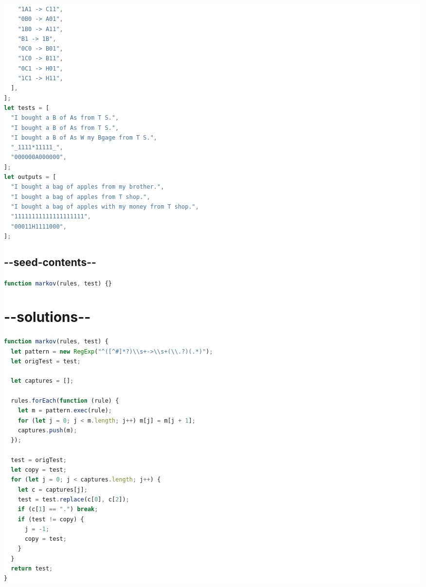 ```js
    "1A1 -> C11",
    "0B0 -> A01",
    "1B0 -> A11",
    "B1 -> 1B",
    "0C0 -> B01",
    "1C0 -> B11",
    "0C1 -> H01",
    "1C1 -> H11",
  ],
];
let tests = [
  "I bought a B of As from T S.",
  "I bought a B of As from T S.",
  "I bought a B of As W my Bgage from T S.",
  "_1111*11111_",
  "000000A000000",
];
let outputs = [
  "I bought a bag of apples from my brother.",
  "I bought a bag of apples from T shop.",
  "I bought a bag of apples with my money from T shop.",
  "11111111111111111111",
  "00011H1111000",
];
```

## --seed-contents--

```js
function markov(rules, test) {}
```

# --solutions--

```js
function markov(rules, test) {
  let pattern = new RegExp("^([^#]*?)\\s+->\\s+(\\.?)(.*)");
  let origTest = test;

  let captures = [];

  rules.forEach(function (rule) {
    let m = pattern.exec(rule);
    for (let j = 0; j < m.length; j++) m[j] = m[j + 1];
    captures.push(m);
  });

  test = origTest;
  let copy = test;
  for (let j = 0; j < captures.length; j++) {
    let c = captures[j];
    test = test.replace(c[0], c[2]);
    if (c[1] == ".") break;
    if (test != copy) {
      j = -1;
      copy = test;
    }
  }
  return test;
}
```
